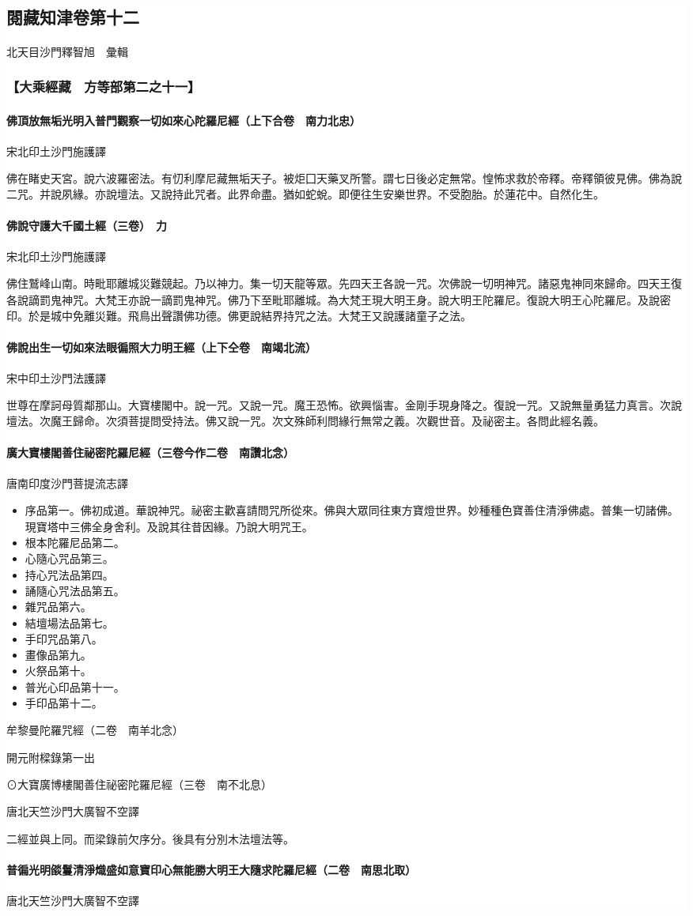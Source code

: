 ## 閱藏知津卷第十二

北天目沙門釋智旭　彙輯

### 【大乘經藏　方等部第二之十一】

#### 佛頂放無垢光明入普門觀察一切如來心陀羅尼經（上下合卷　南力北忠）

宋北印土沙門施護譯

佛在睹史天宮。說六波羅密法。有忉利摩尼藏無垢天子。被炬囗天藥叉所警。謂七日後必定無常。惶怖求救於帝釋。帝釋領彼見佛。佛為說二咒。并說夙緣。亦說壇法。又說持此咒者。此界命盡。猶如蛇蛻。即便往生安樂世界。不受胞胎。於蓮花中。自然化生。

#### 佛說守護大千國土經（三卷）　力

宋北印土沙門施護譯

佛住鷲峰山南。時毗耶離城災難競起。乃以神力。集一切天龍等眾。先四天王各說一咒。次佛說一切明神咒。諸惡鬼神同來歸命。四天王復各說謫罰鬼神咒。大梵王亦說一謫罰鬼神咒。佛乃下至毗耶離城。為大梵王現大明王身。說大明王陀羅尼。復說大明王心陀羅尼。及說密印。於是城中免離災難。飛鳥出聲讚佛功德。佛更說結界持咒之法。大梵王又說護諸童子之法。

#### 佛說出生一切如來法眼徧照大力明王經（上下仝卷　南竭北流）

宋中印土沙門法護譯

世尊在摩訶母質鄰那山。大寶樓閣中。說一咒。又說一咒。魔王恐怖。欲興惱害。金剛手現身降之。復說一咒。又說無量勇猛力真言。次說壇法。次魔王歸命。次須菩提問受持法。佛又說一咒。次文殊師利問緣行無常之義。次觀世音。及祕密主。各問此經名義。

#### 廣大寶樓閣善住祕密陀羅尼經（三卷今作二卷　南讚北念）

唐南印度沙門菩提流志譯

- 序品第一。佛初成道。華說神咒。祕密主歡喜請問咒所從來。佛與大眾同往東方寶燈世界。妙種種色寶善住清淨佛處。普集一切諸佛。現寶塔中三佛全身舍利。及說其往昔因緣。乃說大明咒王。　
- 根本陀羅尼品第二。　
- 心隨心咒品第三。　
- 持心咒法品第四。　
- 誦隨心咒法品第五。　
- 雜咒品第六。　
- 結壇場法品第七。　
- 手印咒品第八。　
- 畫像品第九。　
- 火祭品第十。　
- 普光心印品第十一。　
- 手印品第十二。

牟黎曼陀羅咒經（二卷　南羊北念）

開元附樑錄第一出

⊙大寶廣博樓閣善住祕密陀羅尼經（三卷　南不北息）

唐北天竺沙門大廣智不空譯

二經並與上同。而梁錄前欠序分。後具有分別木法壇法等。

#### 普徧光明燄鬘清淨熾盛如意寶印心無能勝大明王大隨求陀羅尼經（二卷　南思北取）

唐北天竺沙門大廣智不空譯
